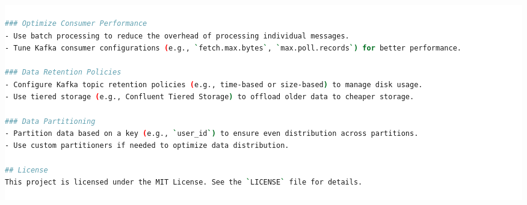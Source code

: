    ```bash

### Optimize Consumer Performance
- Use batch processing to reduce the overhead of processing individual messages.
- Tune Kafka consumer configurations (e.g., `fetch.max.bytes`, `max.poll.records`) for better performance.

### Data Retention Policies
- Configure Kafka topic retention policies (e.g., time-based or size-based) to manage disk usage.
- Use tiered storage (e.g., Confluent Tiered Storage) to offload older data to cheaper storage.

### Data Partitioning
- Partition data based on a key (e.g., `user_id`) to ensure even distribution across partitions.
- Use custom partitioners if needed to optimize data distribution.

## License
This project is licensed under the MIT License. See the `LICENSE` file for details.
    